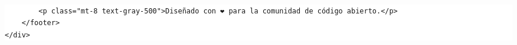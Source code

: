             <p class="mt-8 text-gray-500">Diseñado con ❤️ para la comunidad de código abierto.</p>
        </footer>
    </div>

</body>
</html>
